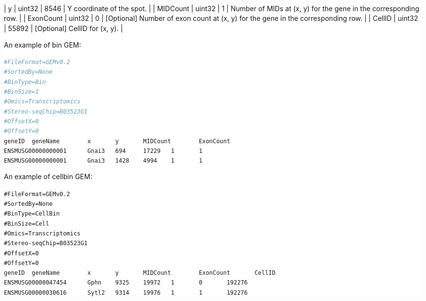 | y               | uint32    | 8546               | Y coordinate of the spot.                                                                      |
| MIDCount        | uint32    | 1                  | Number of MIDs at (x, y) for the gene in the corresponding row.                                |
| ExonCount       | uint32    | 0                  | \[Optional] Number of exon count at (x, y) for the gene in the corresponding row.              |
| CellID          | uint32    | 55892              | \[Optional] CellID for (x, y).                                                                 |

An example of bin GEM:

```Bash
#FileFormat=GEMv0.2
#SortedBy=None
#BinType=Bin
#BinSize=1
#Omics=Transcriptomics
#Stereo-seqChip=B03523G1
#OffsetX=0
#OffsetY=0
geneID  geneName        x       y       MIDCount        ExonCount
ENSMUSG00000000001      Gnai3   694     17229   1       1
ENSMUSG00000000001      Gnai3   1428    4994    1       1
```

An example of cellbin GEM:

```
#FileFormat=GEMv0.2
#SortedBy=None
#BinType=CellBin
#BinSize=Cell
#Omics=Transcriptomics
#Stereo-seqChip=B03523G1
#OffsetX=0
#OffsetY=0
geneID  geneName        x       y       MIDCount        ExonCount       CellID
ENSMUSG00000047454      Gphn    9325    19972   1       0       192276
ENSMUSG00000030616      Sytl2   9314    19976   1       1       192276
```

